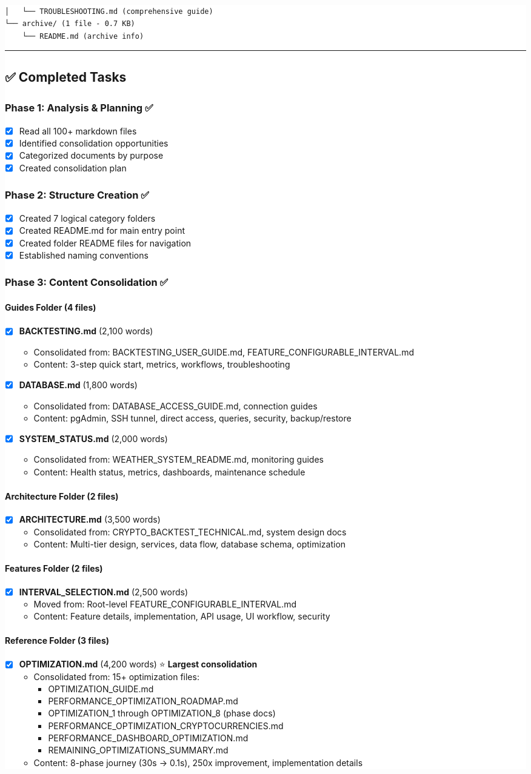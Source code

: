 ```
│   └── TROUBLESHOOTING.md (comprehensive guide)
└── archive/ (1 file - 0.7 KB)
    └── README.md (archive info)
```

---

## ✅ Completed Tasks

### Phase 1: Analysis & Planning ✅
- [x] Read all 100+ markdown files
- [x] Identified consolidation opportunities
- [x] Categorized documents by purpose
- [x] Created consolidation plan

### Phase 2: Structure Creation ✅
- [x] Created 7 logical category folders
- [x] Created README.md for main entry point
- [x] Created folder README files for navigation
- [x] Established naming conventions

### Phase 3: Content Consolidation ✅

#### Guides Folder (4 files)
- [x] **BACKTESTING.md** (2,100 words)
  - Consolidated from: BACKTESTING_USER_GUIDE.md, FEATURE_CONFIGURABLE_INTERVAL.md
  - Content: 3-step quick start, metrics, workflows, troubleshooting
  
- [x] **DATABASE.md** (1,800 words)
  - Consolidated from: DATABASE_ACCESS_GUIDE.md, connection guides
  - Content: pgAdmin, SSH tunnel, direct access, queries, security, backup/restore
  
- [x] **SYSTEM_STATUS.md** (2,000 words)
  - Consolidated from: WEATHER_SYSTEM_README.md, monitoring guides
  - Content: Health status, metrics, dashboards, maintenance schedule

#### Architecture Folder (2 files)
- [x] **ARCHITECTURE.md** (3,500 words)
  - Consolidated from: CRYPTO_BACKTEST_TECHNICAL.md, system design docs
  - Content: Multi-tier design, services, data flow, database schema, optimization

#### Features Folder (2 files)
- [x] **INTERVAL_SELECTION.md** (2,500 words)
  - Moved from: Root-level FEATURE_CONFIGURABLE_INTERVAL.md
  - Content: Feature details, implementation, API usage, UI workflow, security

#### Reference Folder (3 files)
- [x] **OPTIMIZATION.md** (4,200 words) ⭐ **Largest consolidation**
  - Consolidated from: 15+ optimization files:
    - OPTIMIZATION_GUIDE.md
    - PERFORMANCE_OPTIMIZATION_ROADMAP.md
    - OPTIMIZATION_1 through OPTIMIZATION_8 (phase docs)
    - PERFORMANCE_OPTIMIZATION_CRYPTOCURRENCIES.md
    - PERFORMANCE_DASHBOARD_OPTIMIZATION.md
    - REMAINING_OPTIMIZATIONS_SUMMARY.md
  - Content: 8-phase journey (30s → 0.1s), 250x improvement, implementation details
  